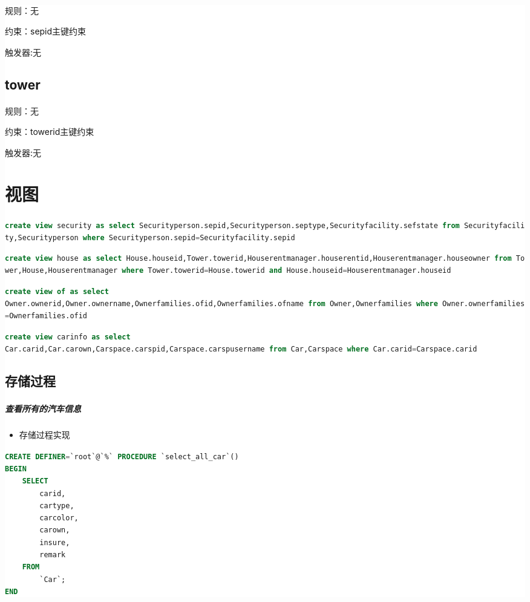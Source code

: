 规则：无

约束：sepid主键约束

触发器:无

## tower

规则：无

约束：towerid主键约束

触发器:无



# 视图

```sql
create view security as select Securityperson.sepid,Securityperson.septype,Securityfacility.sefstate from Securityfacility,Securityperson where Securityperson.sepid=Securityfacility.sepid
```

```sql
create view house as select House.houseid,Tower.towerid,Houserentmanager.houserentid,Houserentmanager.houseowner from Tower,House,Houserentmanager where Tower.towerid=House.towerid and House.houseid=Houserentmanager.houseid
```

```sql
create view of as select 
Owner.ownerid,Owner.ownername,Ownerfamilies.ofid,Ownerfamilies.ofname from Owner,Ownerfamilies where Owner.ownerfamilies=Ownerfamilies.ofid
```

```sql
create view carinfo as select 
Car.carid,Car.carown,Carspace.carspid,Carspace.carspusername from Car,Carspace where Car.carid=Carspace.carid
```



## 存储过程

##### 查看所有的汽车信息

- 存储过程实现

```sql
CREATE DEFINER=`root`@`%` PROCEDURE `select_all_car`()
BEGIN
	SELECT
		carid,
		cartype,
		carcolor,
		carown,
		insure,
		remark
	FROM
		`Car`;
END
```
